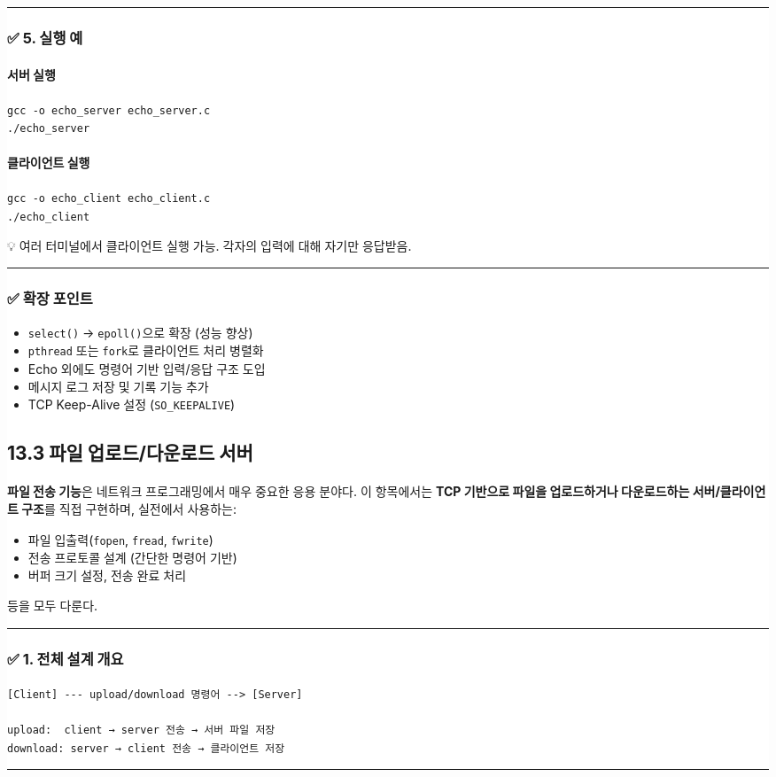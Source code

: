 ```
```

------

### ✅ 5. 실행 예

#### 서버 실행

```
gcc -o echo_server echo_server.c
./echo_server
```

#### 클라이언트 실행

```
gcc -o echo_client echo_client.c
./echo_client
```

💡 여러 터미널에서 클라이언트 실행 가능. 각자의 입력에 대해 자기만 응답받음.

------

### ✅ 확장 포인트

- `select()` → `epoll()`으로 확장 (성능 향상)
- `pthread` 또는 `fork`로 클라이언트 처리 병렬화
- Echo 외에도 명령어 기반 입력/응답 구조 도입
- 메시지 로그 저장 및 기록 기능 추가
- TCP Keep-Alive 설정 (`SO_KEEPALIVE`)

## 13.3 파일 업로드/다운로드 서버

**파일 전송 기능**은 네트워크 프로그래밍에서 매우 중요한 응용 분야다.
 이 항목에서는 **TCP 기반으로 파일을 업로드하거나 다운로드하는 서버/클라이언트 구조**를 직접 구현하며, 실전에서 사용하는:

- 파일 입출력(`fopen`, `fread`, `fwrite`)
- 전송 프로토콜 설계 (간단한 명령어 기반)
- 버퍼 크기 설정, 전송 완료 처리

등을 모두 다룬다.

------

### ✅ 1. 전체 설계 개요

```
[Client] --- upload/download 명령어 --> [Server]

upload:  client → server 전송 → 서버 파일 저장
download: server → client 전송 → 클라이언트 저장
```

------
